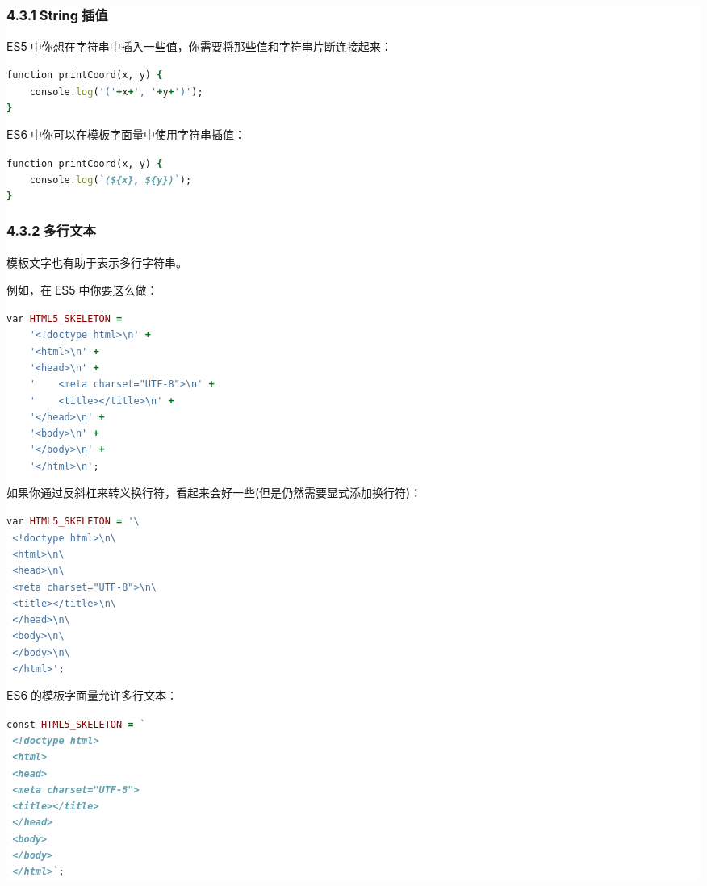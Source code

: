 ### 4.3.1 String 插值

ES5 中你想在字符串中插入一些值，你需要将那些值和字符串片断连接起来：

```ruby
function printCoord(x, y) {
    console.log('('+x+', '+y+')');
}
```

ES6 中你可以在模板字面量中使用字符串插值：

```ruby
function printCoord(x, y) {
    console.log(`(${x}, ${y})`);
}
```

### 4.3.2 多行文本

模板文字也有助于表示多行字符串。

例如，在 ES5 中你要这么做：

```ruby
var HTML5_SKELETON =
    '<!doctype html>\n' +
    '<html>\n' +
    '<head>\n' +
    '    <meta charset="UTF-8">\n' +
    '    <title></title>\n' +
    '</head>\n' +
    '<body>\n' +
    '</body>\n' +
    '</html>\n';
```

如果你通过反斜杠来转义换行符，看起来会好一些(但是仍然需要显式添加换行符)：

```ruby
var HTML5_SKELETON = '\
 <!doctype html>\n\
 <html>\n\
 <head>\n\
 <meta charset="UTF-8">\n\
 <title></title>\n\
 </head>\n\
 <body>\n\
 </body>\n\
 </html>';
```

ES6 的模板字面量允许多行文本：

```ruby
const HTML5_SKELETON = `
 <!doctype html>
 <html>
 <head>
 <meta charset="UTF-8">
 <title></title>
 </head>
 <body>
 </body>
 </html>`;
```
